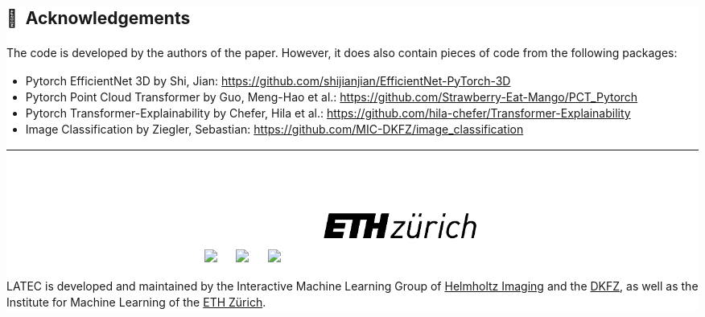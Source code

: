 ## 📣&nbsp;&nbsp;Acknowledgements

The code is developed by the authors of the paper. However, it does also contain pieces of code from the following packages:

- Pytorch EfficientNet 3D by Shi, Jian: https://github.com/shijianjian/EfficientNet-PyTorch-3D
- Pytorch Point Cloud Transformer by Guo, Meng-Hao et al.: https://github.com/Strawberry-Eat-Mango/PCT_Pytorch
- Pytorch Transformer-Explainability by Chefer, Hila et al.: https://github.com/hila-chefer/Transformer-Explainability
- Image Classification by Ziegler, Sebastian: https://github.com/MIC-DKFZ/image_classification

____

<br>

<p align="center">
  <img src="https://polybox.ethz.ch/index.php/s/I6VJEPrCDW9zbEE/download" width="190"> &nbsp;&nbsp;&nbsp;&nbsp;
  <img src="https://polybox.ethz.ch/index.php/s/kqDrOTTIzPFYPU7/download" width="91"> &nbsp;&nbsp;&nbsp;&nbsp;
  <img src="https://img.in-part.com/thumbnail?stripmeta=true&noprofile=true&quality=95&url=https%3A%2F%2Fs3-eu-west-1.amazonaws.com%2Fassets.in-part.com%2Funiversities%2F227%2FGdzZTi4yThyBhFzWlOxu_DKFZ_Logo-3zu-Research_en_Black-Blue_sRGB.png&width=750" width="120"> &nbsp;&nbsp;&nbsp;&nbsp;
  <img src="data/figures/misc/eth_logo_kurz_pos.png" width="250">
</p>

LATEC is developed and maintained by the Interactive Machine Learning Group of [Helmholtz Imaging](https://www.helmholtz-imaging.de/) and the [DKFZ](https://www.dkfz.de/de/index.html), as well as the Institute for Machine Learning of the [ETH Zürich](https://ml.inf.ethz.ch/).
